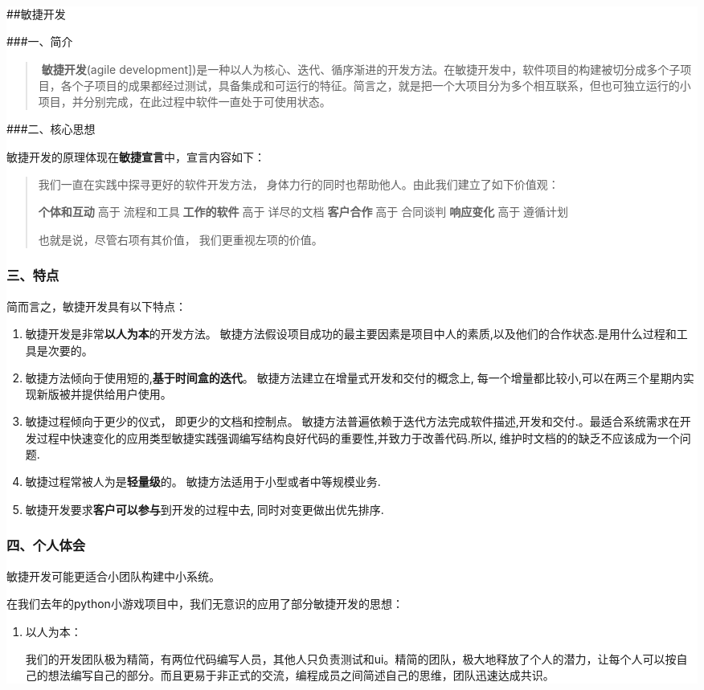 

##敏捷开发

###一、简介

>  **敏捷开发**(agile development])是一种以人为核心、迭代、循序渐进的开发方法。在敏捷开发中，软件项目的构建被切分成多个子项目，各个子项目的成果都经过测试，具备集成和可运行的特征。简言之，就是把一个大项目分为多个相互联系，但也可独立运行的小项目，并分别完成，在此过程中软件一直处于可使用状态。



###二、核心思想

敏捷开发的原理体现在**敏捷宣言**中，宣言内容如下：

> 我们一直在实践中探寻更好的软件开发方法，
>身体力行的同时也帮助他人。由此我们建立了如下价值观：
>
>**个体和互动** 高于 流程和工具
>**工作的软件** 高于 详尽的文档
>**客户合作** 高于 合同谈判
>**响应变化** 高于 遵循计划
>
>也就是说，尽管右项有其价值，
>我们更重视左项的价值。



### 三、特点

简而言之，敏捷开发具有以下特点：

1. 敏捷开发是非常**以人为本**的开发方法。
   敏捷方法假设项目成功的最主要因素是项目中人的素质,以及他们的合作状态.是用什么过程和工具是次要的。

2. 敏捷方法倾向于使用短的,**基于时间盒的迭代**。
   敏捷方法建立在增量式开发和交付的概念上, 每一个增量都比较小,可以在两三个星期内实现新版被并提供给用户使用。

3. 敏捷过程倾向于更少的仪式， 即更少的文档和控制点。
   敏捷方法普遍依赖于迭代方法完成软件描述,开发和交付.。最适合系统需求在开发过程中快速变化的应用类型敏捷实践强调编写结构良好代码的重要性,并致力于改善代码.所以, 维护时文档的的缺乏不应该成为一个问题.

4. 敏捷过程常被人为是**轻量级**的。
   敏捷方法适用于小型或者中等规模业务.  

5. 敏捷开发要求**客户可以参与**到开发的过程中去, 同时对变更做出优先排序.



### 四、个人体会

敏捷开发可能更适合小团队构建中小系统。



在我们去年的python小游戏项目中，我们无意识的应用了部分敏捷开发的思想：

1. 以人为本：

   我们的开发团队极为精简，有两位代码编写人员，其他人只负责测试和ui。精简的团队，极大地释放了个人的潜力，让每个人可以按自己的想法编写自己的部分。而且更易于非正式的交流，编程成员之间简述自己的思维，团队迅速达成共识。
